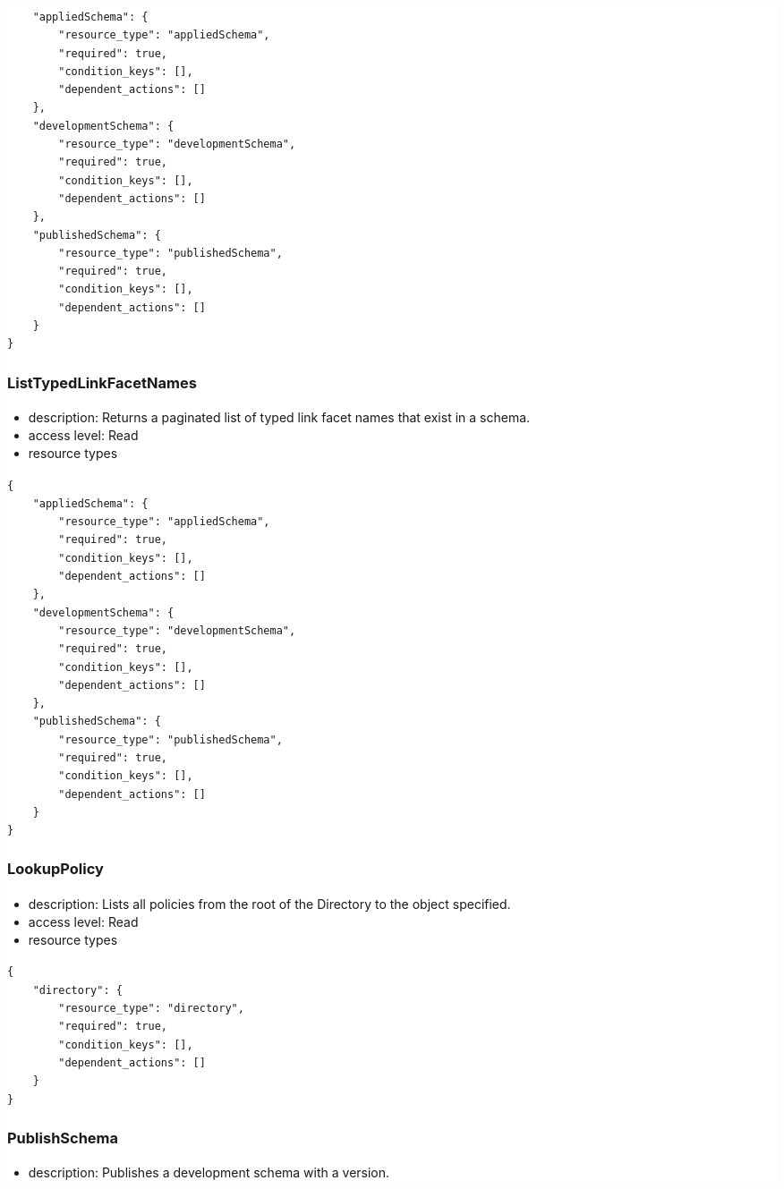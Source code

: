 ```
    "appliedSchema": {
        "resource_type": "appliedSchema",
        "required": true,
        "condition_keys": [],
        "dependent_actions": []
    },
    "developmentSchema": {
        "resource_type": "developmentSchema",
        "required": true,
        "condition_keys": [],
        "dependent_actions": []
    },
    "publishedSchema": {
        "resource_type": "publishedSchema",
        "required": true,
        "condition_keys": [],
        "dependent_actions": []
    }
}
```
### ListTypedLinkFacetNames
- description: Returns a paginated list of typed link facet names that exist in a schema.
- access level: Read
- resource types
```
{
    "appliedSchema": {
        "resource_type": "appliedSchema",
        "required": true,
        "condition_keys": [],
        "dependent_actions": []
    },
    "developmentSchema": {
        "resource_type": "developmentSchema",
        "required": true,
        "condition_keys": [],
        "dependent_actions": []
    },
    "publishedSchema": {
        "resource_type": "publishedSchema",
        "required": true,
        "condition_keys": [],
        "dependent_actions": []
    }
}
```
### LookupPolicy
- description: Lists all policies from the root of the Directory to the object specified.
- access level: Read
- resource types
```
{
    "directory": {
        "resource_type": "directory",
        "required": true,
        "condition_keys": [],
        "dependent_actions": []
    }
}
```
### PublishSchema
- description: Publishes a development schema with a version.
